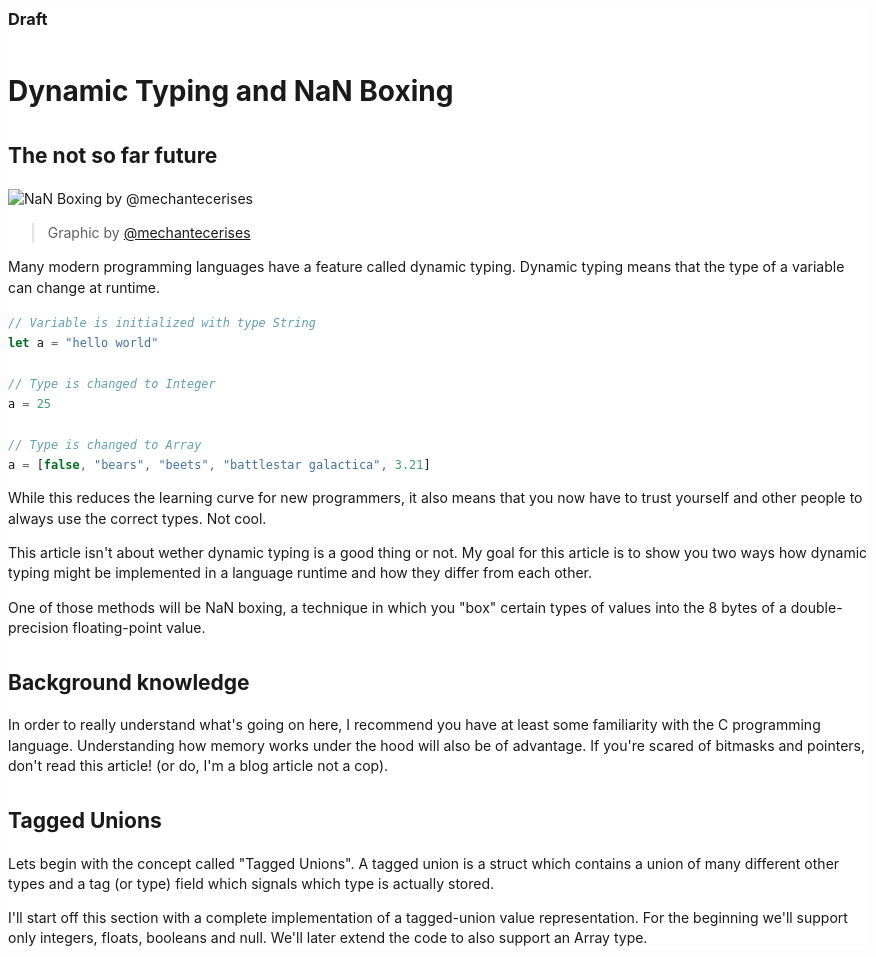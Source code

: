 ### Draft
# Dynamic Typing and NaN Boxing
## The not so far future

![NaN Boxing by @mechantecerises](%%PATH%%/nan-boxing.png)
> Graphic by [@mechantecerises](https://instagram.com/mechantecerises)

Many modern programming languages have a feature called dynamic typing.
Dynamic typing means that the type of a variable can change at runtime.

```javascript
// Variable is initialized with type String
let a = "hello world"

// Type is changed to Integer
a = 25

// Type is changed to Array
a = [false, "bears", "beets", "battlestar galactica", 3.21]
```

While this reduces the learning curve for new programmers, it also means that
you now have to trust yourself and other people to always use the correct types.
Not cool.

This article isn't about wether dynamic typing is a good thing or not.
My goal for this article is to show you two ways how dynamic typing might be
implemented in a language runtime and how they differ from each other.

One of those methods will be NaN boxing, a technique in which you "box" certain types of values
into the 8 bytes of a double-precision floating-point value.

## Background knowledge

In order to really understand what's going on here, I recommend you have at least some
familiarity with the C programming language.
Understanding how memory works under the hood will also be of advantage.
If you're scared of bitmasks and pointers, don't read this article!
(or do, I'm a blog article not a cop).

## Tagged Unions

Lets begin with the concept called "Tagged Unions".
A tagged union is a struct which contains a union of many different other types
and a tag (or type) field which signals which type is actually stored.

I'll start off this section with a complete implementation of a tagged-union
value representation.
For the beginning we'll support only integers, floats, booleans and null.
We'll later extend the code to also support an Array type.

